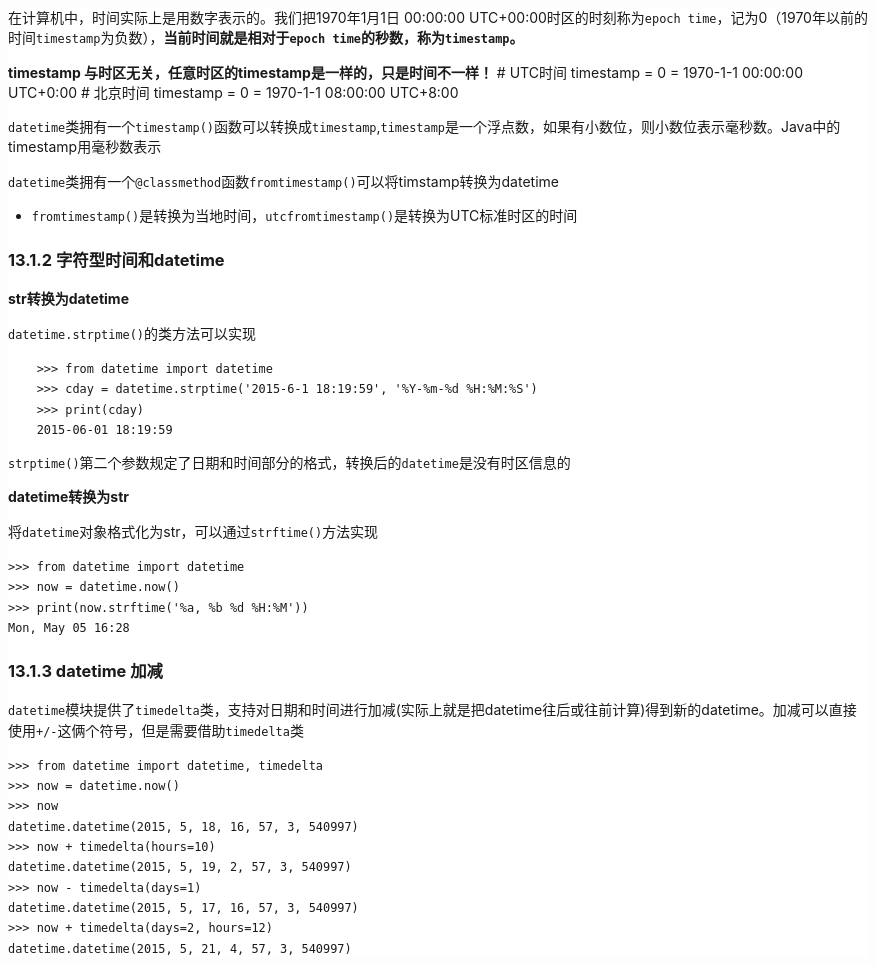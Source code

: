在计算机中，时间实际上是用数字表示的。我们把1970年1月1日 00:00:00 UTC+00:00时区的时刻称为`epoch time`，记为0（1970年以前的时间`timestamp`为负数），**当前时间就是相对于`epoch time`的秒数，称为`timestamp`。**

**timestamp 与时区无关，任意时区的timestamp是一样的，只是时间不一样！**
	# UTC时间
	timestamp = 0 = 1970-1-1 00:00:00 UTC+0:00
	# 北京时间
	timestamp = 0 = 1970-1-1 08:00:00 UTC+8:00


`datetime`类拥有一个`timestamp()`函数可以转换成`timestamp`,`timestamp`是一个浮点数，如果有小数位，则小数位表示毫秒数。Java中的timestamp用毫秒数表示

`datetime`类拥有一个`@classmethod`函数`fromtimestamp()`可以将timstamp转换为datetime

- `fromtimestamp()`是转换为当地时间，`utcfromtimestamp()`是转换为UTC标准时区的时间

### 13.1.2 字符型时间和datetime

**str转换为datetime**

`datetime.strptime()`的类方法可以实现

		>>> from datetime import datetime
		>>> cday = datetime.strptime('2015-6-1 18:19:59', '%Y-%m-%d %H:%M:%S')
		>>> print(cday)
		2015-06-01 18:19:59

`strptime()`第二个参数规定了日期和时间部分的格式，转换后的`datetime`是没有时区信息的


**datetime转换为str**

将`datetime`对象格式化为str，可以通过`strftime()`方法实现

	>>> from datetime import datetime
	>>> now = datetime.now()
	>>> print(now.strftime('%a, %b %d %H:%M'))
	Mon, May 05 16:28

### 13.1.3 datetime 加减

`datetime`模块提供了`timedelta`类，支持对日期和时间进行加减(实际上就是把datetime往后或往前计算)得到新的datetime。加减可以直接使用`+/-`这俩个符号，但是需要借助`timedelta`类

	>>> from datetime import datetime, timedelta
	>>> now = datetime.now()
	>>> now
	datetime.datetime(2015, 5, 18, 16, 57, 3, 540997)
	>>> now + timedelta(hours=10)
	datetime.datetime(2015, 5, 19, 2, 57, 3, 540997)
	>>> now - timedelta(days=1)
	datetime.datetime(2015, 5, 17, 16, 57, 3, 540997)
	>>> now + timedelta(days=2, hours=12)
	datetime.datetime(2015, 5, 21, 4, 57, 3, 540997)
